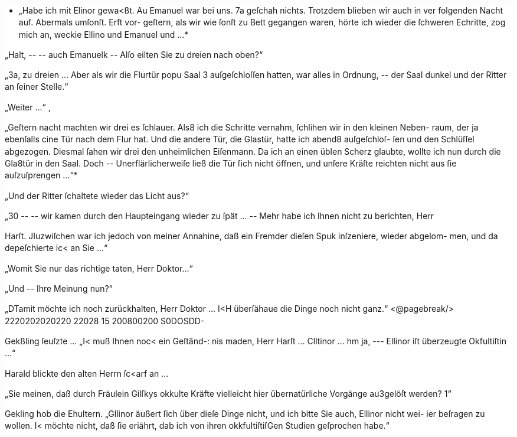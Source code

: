 - „Habe ich mit Elinor gewa<ßt. Au Emanuel war
bei uns. 7a geſchah nichts. Trotzdem blieben wir auch in
ver folgenden Nacht auf. Abermals umſonſt. Erft vor-
geſtern, als wir wie ſonſt zu Bett gegangen waren, hörte
ich wieder die ſchweren Echritte, zog mich an, weckie Ellino
und Emanuel und ...*

„Halt, -- -- auch Emanuelk -- Alſo eilten Sie zu
dreien nach oben?“

„3a, zu dreien ... Aber als wir die Flurtür popu
Saal 3 auſgeſchloſſen hatten, war alles in Ordnung, --
der Saal dunkel und der Ritter an ſeiner Stelle.“

„Weiter ...“ ,

„Geſtern nacht machten wir drei es ſchlauer. Als8 ich
die Schritte vernahm, ſchlihen wir in den kleinen Neben-
raum, der ja ebenſalls cine Tür nach dem Flur hat. Und
die andere Tür, die Glastür, hatte ich abend8 auſgeſchloſ-
ſen und den Schlüſſel abgezogen. Diesmal ſahen wir drei
den unheimlichen Eiſenmann. Da ich an einen üblen Scherz
glaubte, wollte ich nun durch die Gla8tür in den Saal. Doch
-- Unerflärlicherweiſe ließ die Tür ſich nicht öffnen, und
unſere Kräſte reichten nicht aus ſie auſzuſprengen ...“*

„Und der Ritter ſchaltete wieder das Licht aus?“

„30 -- -- wir kamen durch den Haupteingang wieder
zu ſpät ... -- Mehr habe ich Ihnen nicht zu berichten, Herr

Harſt. JIuzwiſchen war ich jedoch von meiner Annahine,
daß ein Fremder dieſen Spuk inſzeniere, wieder abgelom-
men, und da depeſchierte ic< an Sie ...“

„Womit Sie nur das richtige taten, Herr Doktor...“

„Und -- Ihre Meinung nun?“

„DTamit möchte ich noch zurückhalten, Herr Doktor ...
I<H überſähaue die Dinge noch nicht ganz.“
<@pagebreak/>
2220202020220 22028 15 200800200 S0DOSDD-

Gekßling ſeuſzte ... „I< muß Ihnen noc< ein Geſtänd-:
nis maden, Herr Harſt ... Clltinor ... hm ja, --- Ellinor
iſt überzeugte Okfultiſtin ...“

Harald blickte den alten Herrn ſc<arf an ...

„Sie meinen, daß durch Fräulein Gilſkys okkulte Kräfte
vielleicht hier übernatürliche Vorgänge au3gelöſt werden? 1“

Gekling hob die Ehultern. „Gllinor äußert ſich über
dieſe Dinge nicht, und ich bitte Sie auch, Ellinor nicht wei-
ier beſragen zu wollen. I< möchte nicht, daß ſie eriährt,
dab ich von ihren okkfultiſtiſGen Studien geſprochen habe.“
